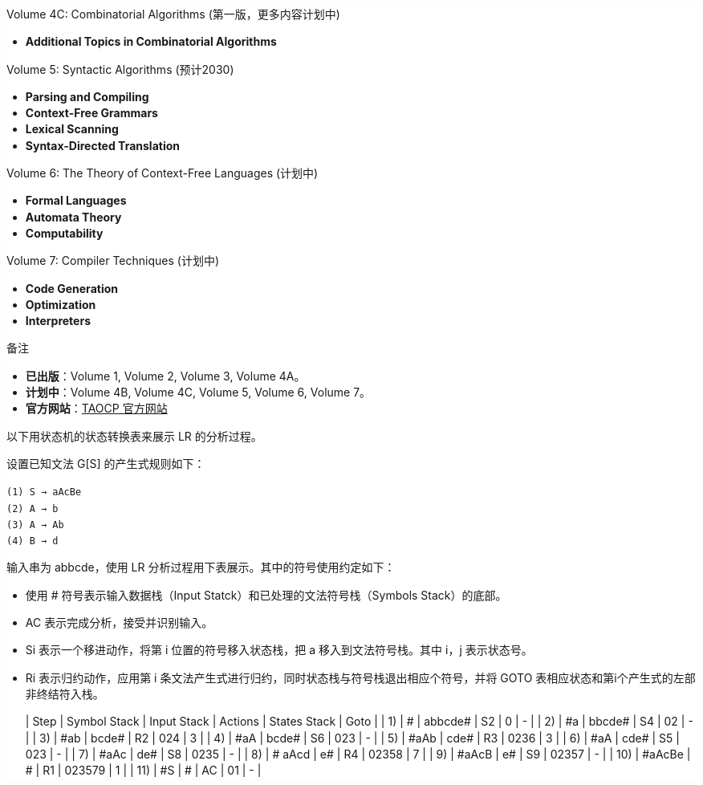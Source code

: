    Volume 4C: Combinatorial Algorithms (第一版，更多内容计划中)
   - **Additional Topics in Combinatorial Algorithms**

   Volume 5: Syntactic Algorithms (预计2030)
   - **Parsing and Compiling**
   - **Context-Free Grammars**
   - **Lexical Scanning**
   - **Syntax-Directed Translation**

   Volume 6: The Theory of Context-Free Languages (计划中)
   - **Formal Languages**
   - **Automata Theory**
   - **Computability**

   Volume 7: Compiler Techniques (计划中)
   - **Code Generation**
   - **Optimization**
   - **Interpreters**

   备注
   - **已出版**：Volume 1, Volume 2, Volume 3, Volume 4A。
   - **计划中**：Volume 4B, Volume 4C, Volume 5, Volume 6, Volume 7。
   - **官方网站**：[TAOCP 官方网站](https://www-cs-faculty.stanford.edu/~knuth/taocp.html)

以下用状态机的状态转换表来展示 LR 的分析过程。

设置已知文法 G[S] 的产生式规则如下：

    (1) S → aAcBe
    (2) A → b　
    (3) A → Ab
    (4) B → d

输入串为 abbcde，使用 LR 分析过程用下表展示。其中的符号使用约定如下：

*   使用 # 符号表示输入数据栈（Input Statck）和已处理的文法符号栈（Symbols Stack）的底部。
*   AC 表示完成分析，接受并识别输入。
*   Si 表示一个移进动作，将第 i 位置的符号移入状态栈，把 a 移入到文法符号栈。其中 i，j 表示状态号。
*   Ri 表示归约动作，应用第 i 条文法产生式进行归约，同时状态栈与符号栈退出相应个符号，并将 GOTO 表相应状态和第i个产生式的左部非终结符入栈。

    | Step | Symbol Stack | Input Stack | Actions | States Stack | Goto |
    |  1)  | #            |     abbcde# | S2      | 0            | -    |
    |  2)  | #a           |      bbcde# | S4      | 02           | -    |
    |  3)  | #ab          |       bcde# | R2      | 024          | 3    |
    |  4)  | #aA          |       bcde# | S6      | 023          | -    |
    |  5)  | #aAb         |        cde# | R3      | 0236         | 3    |
    |  6)  | #aA          |        cde# | S5      | 023          | -    |
    |  7)  | #aAc         |         de# | S8      | 0235         | -    |
    |  8)  | # aAcd       |          e# | R4      | 02358        | 7    |
    |  9)  | #aAcB        |          e# | S9      | 02357        | -    |
    | 10)  | #aAcBe       |           # | R1      | 023579       | 1    |
    | 11)  | #S           |           # | AC      | 01           | -    |
